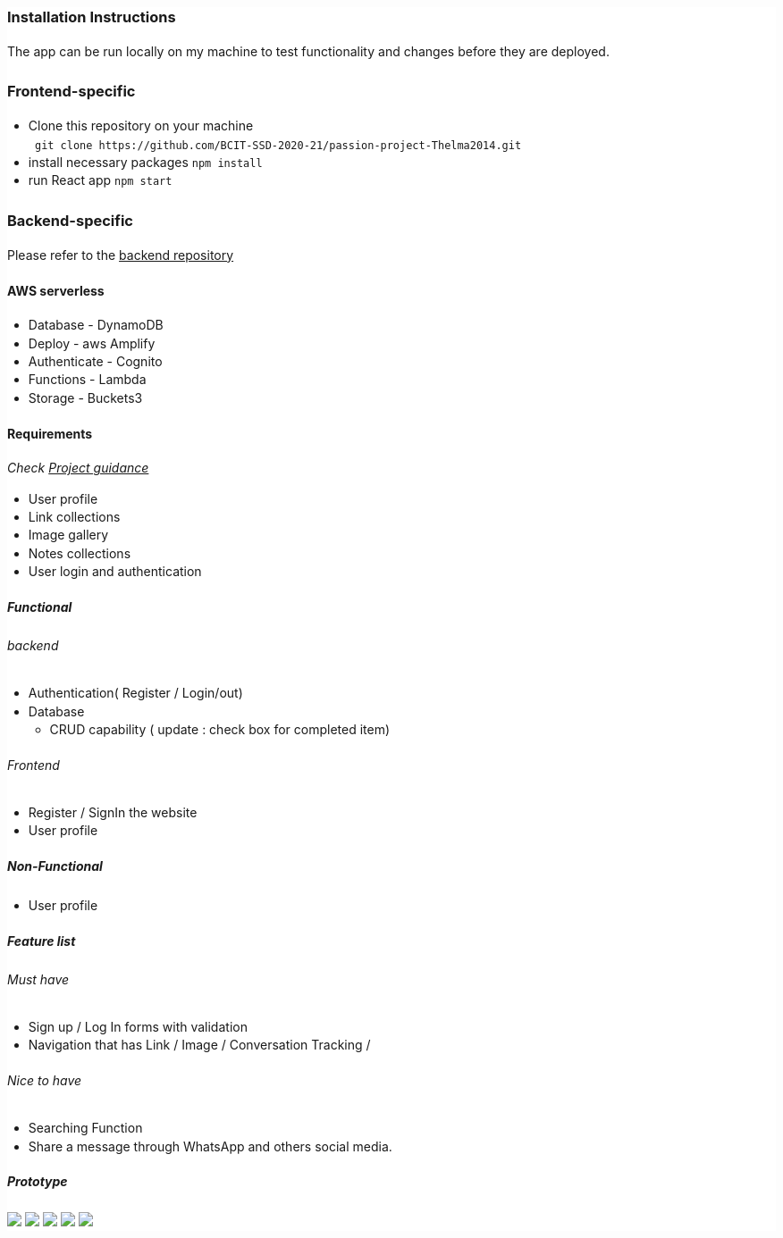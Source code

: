 ### Installation Instructions
 The app can be run locally on my machine to test functionality and changes before they are deployed.

### Frontend-specific
- Clone this repository on your machine  
``` git clone https://github.com/BCIT-SSD-2020-21/passion-project-Thelma2014.git```
- install necessary packages 
```npm install```
- run React app 
```npm start```


### Backend-specific
Please refer to the [backend repository]()

#### AWS serverless 
- Database - DynamoDB
- Deploy - aws Amplify
- Authenticate - Cognito 
- Functions - Lambda
- Storage - Buckets3

#### Requirements
 _Check [Project guidance](https://github.com/BCIT-SSD-2020-21/Passion-Project.git)_
* User profile
* Link collections
* Image gallery
* Notes collections
* User login and authentication


##### Functional
###### backend
* Authentication( Register / Login/out)
* Database
  * CRUD capability ( update : check box for completed item)


###### Frontend
* Register / SignIn the website
* User profile

##### Non-Functional
* User profile

##### Feature list
###### Must have
* Sign up / Log In forms with validation
* Navigation that has Link / Image / Conversation Tracking / 

###### Nice to have
* Searching Function
* Share a message through WhatsApp and others social media.


##### Prototype
![](https://imgur.com/G9fupg.png)
![](https://imgur.com/Xt48mwG.png)
![](https://imgur.com/ncJquhf.png)
![](https://imgur.com/sr1OCyb.png)
![](https://imgur.com/qg9hwtL.png)

```